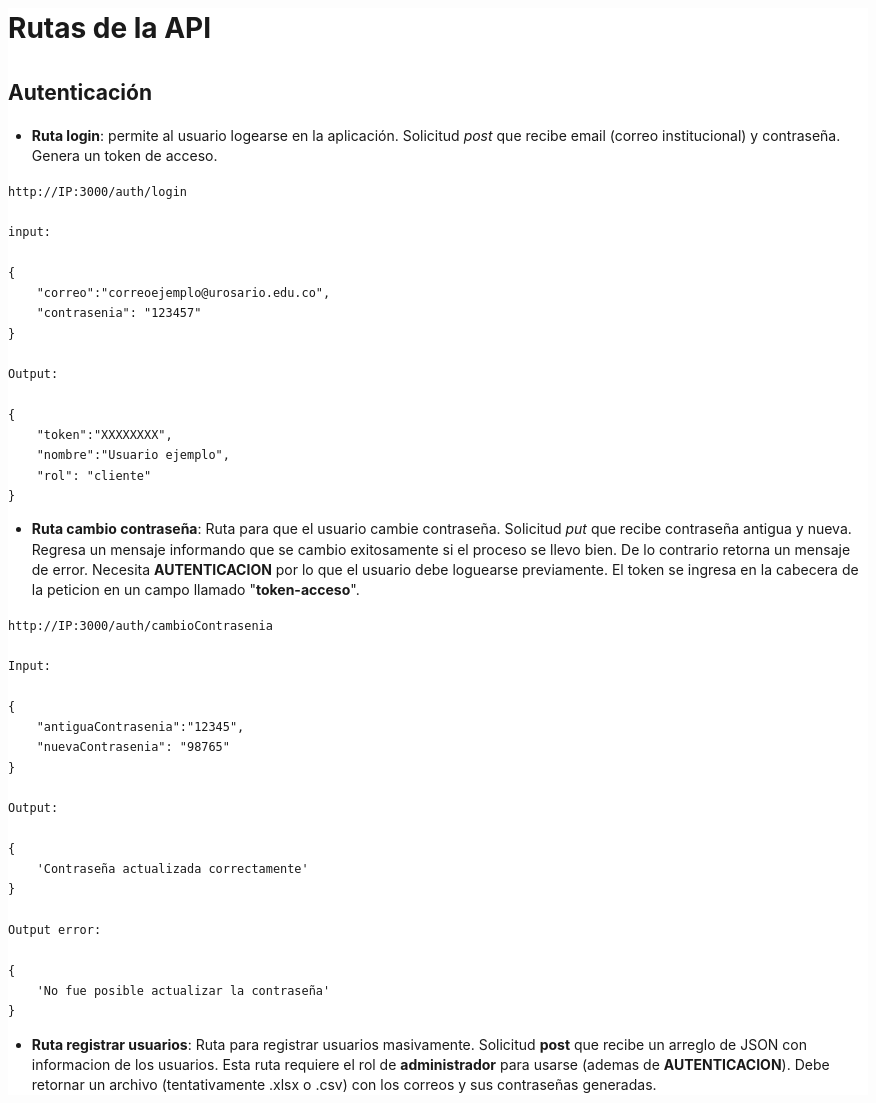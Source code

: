 # Rutas de la API

## Autenticación

- **Ruta login**: permite al usuario logearse en la aplicación. Solicitud *post* que recibe email (correo institucional) y contraseña. Genera un token de acceso.

```
http://IP:3000/auth/login

input:

{
    "correo":"correoejemplo@urosario.edu.co",
    "contrasenia": "123457"
}

Output:

{
    "token":"XXXXXXXX",
    "nombre":"Usuario ejemplo",
    "rol": "cliente"
}
```

- **Ruta cambio contraseña**: Ruta para que el usuario cambie contraseña. Solicitud *put* que recibe contraseña antigua y nueva. Regresa un mensaje informando que se cambio exitosamente si el proceso se llevo bien. De lo contrario retorna un mensaje de error. Necesita **AUTENTICACION** por lo que el usuario debe loguearse previamente. El token se ingresa en la cabecera de la peticion en un campo llamado "**token-acceso**".

```
http://IP:3000/auth/cambioContrasenia

Input:

{
    "antiguaContrasenia":"12345",
    "nuevaContrasenia": "98765"
}

Output:

{
    'Contraseña actualizada correctamente'
}

Output error:

{
    'No fue posible actualizar la contraseña'
}
```
- **Ruta registrar usuarios**: Ruta para registrar usuarios masivamente. Solicitud **post** que recibe un arreglo de JSON con informacion de los usuarios. Esta ruta requiere el rol de **administrador** para usarse (ademas de **AUTENTICACION**). Debe retornar un archivo (tentativamente .xlsx o .csv) con los correos y sus contraseñas generadas.
